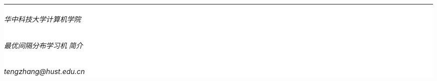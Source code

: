 
</div>

<div class="footer"><hr class="hr_bottom"><div class="multi_column"><h6 class="bottom_left">华中科技大学计算机学院</h6><h6 class="bottom_center">最优间隔分布学习机 简介</h6><h6 class="bottom_right">tengzhang@hust.edu.cn</h6></div></div>

